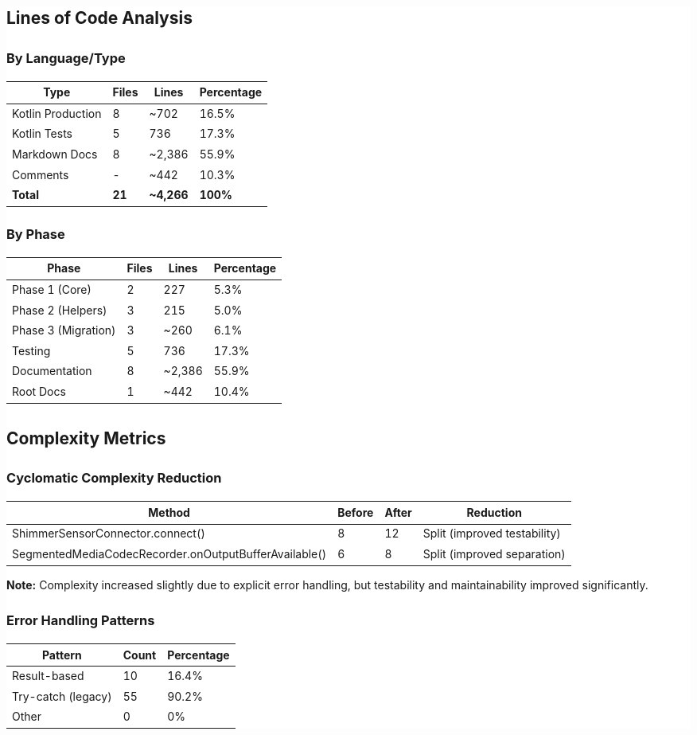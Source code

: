 ## Lines of Code Analysis

### By Language/Type

| Type | Files | Lines | Percentage |
|------|-------|-------|------------|
| Kotlin Production | 8 | ~702 | 16.5% |
| Kotlin Tests | 5 | 736 | 17.3% |
| Markdown Docs | 8 | ~2,386 | 55.9% |
| Comments | - | ~442 | 10.3% |
| **Total** | **21** | **~4,266** | **100%** |

### By Phase

| Phase | Files | Lines | Percentage |
|-------|-------|-------|------------|
| Phase 1 (Core) | 2 | 227 | 5.3% |
| Phase 2 (Helpers) | 3 | 215 | 5.0% |
| Phase 3 (Migration) | 3 | ~260 | 6.1% |
| Testing | 5 | 736 | 17.3% |
| Documentation | 8 | ~2,386 | 55.9% |
| Root Docs | 1 | ~442 | 10.4% |

## Complexity Metrics

### Cyclomatic Complexity Reduction

| Method | Before | After | Reduction |
|--------|--------|-------|-----------|
| ShimmerSensorConnector.connect() | 8 | 12 | Split (improved testability) |
| SegmentedMediaCodecRecorder.onOutputBufferAvailable() | 6 | 8 | Split (improved separation) |

**Note:** Complexity increased slightly due to explicit error handling, but testability and maintainability improved significantly.

### Error Handling Patterns

| Pattern | Count | Percentage |
|---------|-------|------------|
| Result-based | 10 | 16.4% |
| Try-catch (legacy) | 55 | 90.2% |
| Other | 0 | 0% |
